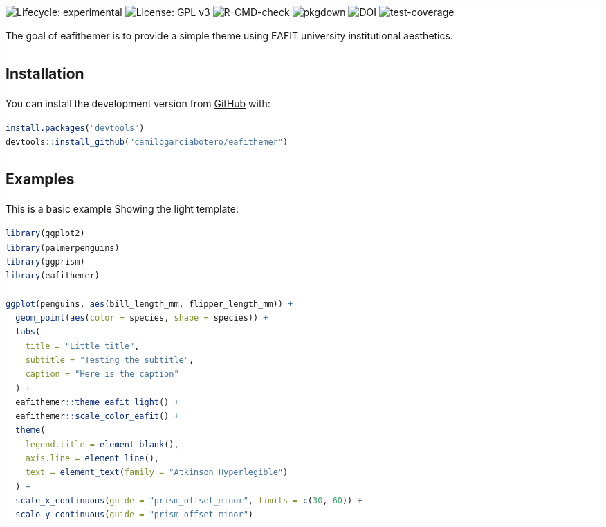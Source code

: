 

[![Lifecycle:
experimental](https://img.shields.io/badge/lifecycle-experimental-orange.svg)](https://www.tidyverse.org/lifecycle/#experimental)
[![License: GPL
v3](https://img.shields.io/badge/License-GPLv3-blue.svg)](https://www.gnu.org/licenses/gpl-3.0)
[![R-CMD-check](https://github.com/camilogarciabotero/eafithemer/workflows/R-CMD-check/badge.svg)](https://github.com/camilogarciabotero/eafithemer/actions)
[![pkgdown](https://github.com/camilogarciabotero/eafithemer/actions/workflows/pkgdown.yaml/badge.svg)](https://github.com/camilogarciabotero/eafithemer/actions/workflows/pkgdown.yaml)
[![DOI](https://zenodo.org/badge/DOI/10.5281/zenodo.4672820.svg)](https://doi.org/10.5281/zenodo.4672820)
[![test-coverage](https://github.com/camilogarciabotero/eafithemer/actions/workflows/test-coverage.yaml/badge.svg)](https://github.com/camilogarciabotero/eafithemer/actions/workflows/test-coverage.yaml)



The goal of eafithemer is to provide a simple theme using EAFIT
university institutional aesthetics.

## Installation






You can install the development version from
[GitHub](https://github.com/) with:

``` r
install.packages("devtools")
devtools::install_github("camilogarciabotero/eafithemer")
```

## Examples

This is a basic example Showing the light template:

``` r
library(ggplot2)
library(palmerpenguins)
library(ggprism)
library(eafithemer)

ggplot(penguins, aes(bill_length_mm, flipper_length_mm)) +
  geom_point(aes(color = species, shape = species)) +
  labs(
    title = "Little title",
    subtitle = "Testing the subtitle",
    caption = "Here is the caption"
  ) +
  eafithemer::theme_eafit_light() +
  eafithemer::scale_color_eafit() +
  theme(
    legend.title = element_blank(),
    axis.line = element_line(),
    text = element_text(family = "Atkinson Hyperlegible")
  ) +
  scale_x_continuous(guide = "prism_offset_minor", limits = c(30, 60)) +
  scale_y_continuous(guide = "prism_offset_minor") 
```
